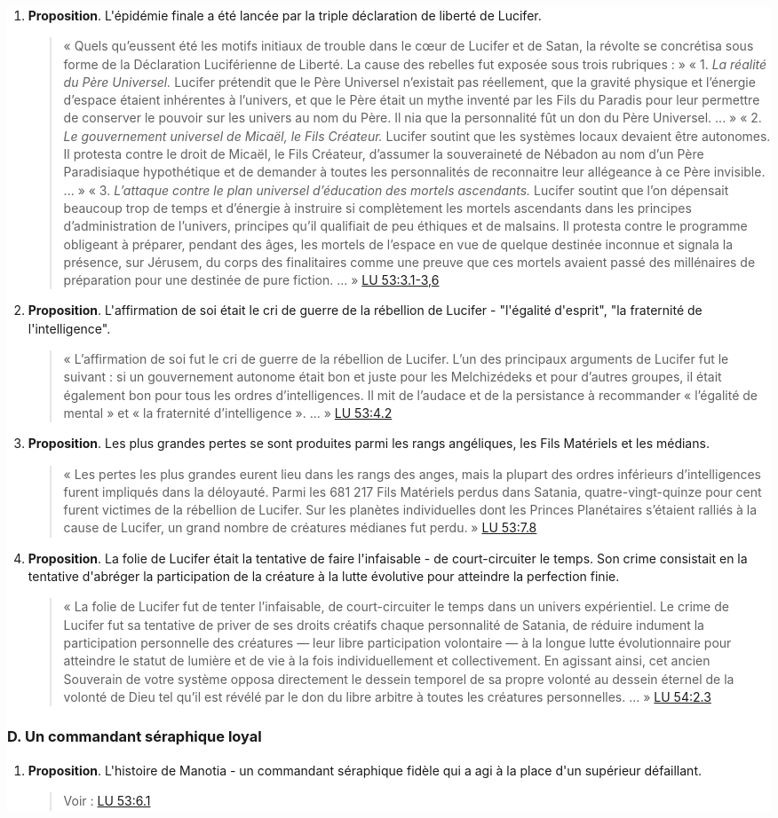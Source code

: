 1. **Proposition**. L'épidémie finale a été lancée par la triple déclaration de liberté de Lucifer.
	> « Quels qu’eussent été les motifs initiaux de trouble dans le cœur de Lucifer et de Satan, la révolte se concrétisa sous forme de la Déclaration Luciférienne de Liberté. La cause des rebelles fut exposée sous trois rubriques : »
	> « 1. *La réalité du Père Universel.* Lucifer prétendit que le Père Universel n’existait pas réellement, que la gravité physique et l’énergie d’espace étaient inhérentes à l’univers, et que le Père était un mythe inventé par les Fils du Paradis pour leur permettre de conserver le pouvoir sur les univers au nom du Père. Il nia que la personnalité fût un don du Père Universel. ... »
	> « 2. *Le gouvernement universel de Micaël, le Fils Créateur.* Lucifer soutint que les systèmes locaux devaient être autonomes. Il protesta contre le droit de Micaël, le Fils Créateur, d’assumer la souveraineté de Nébadon au nom d’un Père Paradisiaque hypothétique et de demander à toutes les personnalités de reconnaitre leur allégeance à ce Père invisible. ... »
	> « 3. *L’attaque contre le plan universel d’éducation des mortels ascendants.* Lucifer soutint que l’on dépensait beaucoup trop de temps et d’énergie à instruire si complètement les mortels ascendants dans les principes d’administration de l’univers, principes qu’il qualifiait de peu éthiques et de malsains. Il protesta contre le programme obligeant à préparer, pendant des âges, les mortels de l’espace en vue de quelque destinée inconnue et signala la présence, sur Jérusem, du corps des finalitaires comme une preuve que ces mortels avaient passé des millénaires de préparation pour une destinée de pure fiction. ... » [LU 53:3.1-3,6](/fr/The_Urantia_Book/53#p3_1)

2. **Proposition**. L'affirmation de soi était le cri de guerre de la rébellion de Lucifer - "l'égalité d'esprit", "la fraternité de l'intelligence".
	> « L’affirmation de soi fut le cri de guerre de la rébellion de Lucifer. L’un des principaux arguments de Lucifer fut le suivant : si un gouvernement autonome était bon et juste pour les Melchizédeks et pour d’autres groupes, il était également bon pour tous les ordres d’intelligences. Il mit de l’audace et de la persistance à recommander « l’égalité de mental » et « la fraternité d’intelligence ». ... » [LU 53:4.2](/fr/The_Urantia_Book/53#p4_2)

3. **Proposition**. Les plus grandes pertes se sont produites parmi les rangs angéliques, les Fils Matériels et les médians.
	> « Les pertes les plus grandes eurent lieu dans les rangs des anges, mais la plupart des ordres inférieurs d’intelligences furent impliqués dans la déloyauté. Parmi les 681 217 Fils Matériels perdus dans Satania, quatre-vingt-quinze pour cent furent victimes de la rébellion de Lucifer. Sur les planètes individuelles dont les Princes Planétaires s’étaient ralliés à la cause de Lucifer, un grand nombre de créatures médianes fut perdu. » [LU 53:7.8](/fr/The_Urantia_Book/53#p7_8)

4. **Proposition**. La folie de Lucifer était la tentative de faire l'infaisable - de court-circuiter le temps. Son crime consistait en la tentative d'abréger la participation de la créature à la lutte évolutive pour atteindre la perfection finie.
	> « La folie de Lucifer fut de tenter l’infaisable, de court-circuiter le temps dans un univers expérientiel. Le crime de Lucifer fut sa tentative de priver de ses droits créatifs chaque personnalité de Satania, de réduire indument la participation personnelle des créatures — leur libre participation volontaire — à la longue lutte évolutionnaire pour atteindre le statut de lumière et de vie à la fois individuellement et collectivement. En agissant ainsi, cet ancien Souverain de votre système opposa directement le dessein temporel de sa propre volonté au dessein éternel de la volonté de Dieu tel qu’il est révélé par le don du libre arbitre à toutes les créatures personnelles. ... » [LU 54:2.3](/fr/The_Urantia_Book/54#p2_3)

### D. **Un commandant séraphique loyal**

1. **Proposition**. L'histoire de Manotia - un commandant séraphique fidèle qui a agi à la place d'un supérieur défaillant.
	> Voir : [LU 53:6.1](/fr/The_Urantia_Book/53#p6_1)
